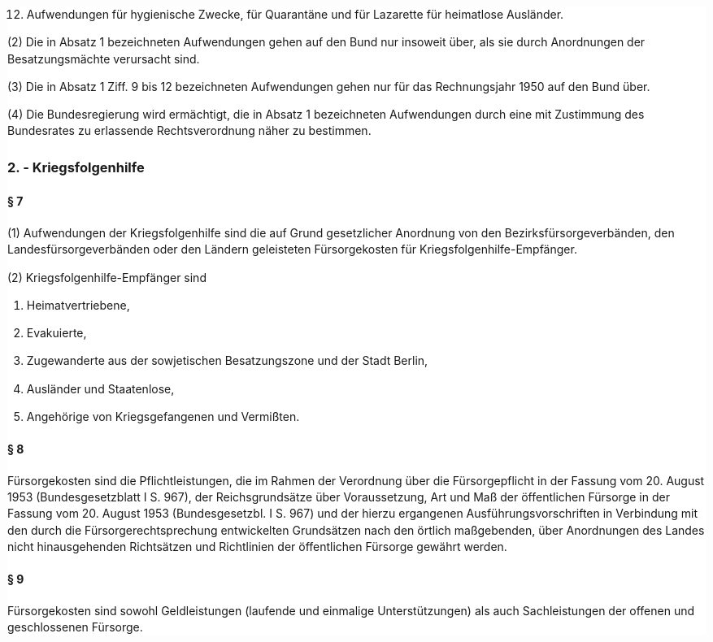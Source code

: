 12. Aufwendungen für hygienische Zwecke, für Quarantäne und für Lazarette
    für heimatlose Ausländer.




(2) Die in Absatz 1 bezeichneten Aufwendungen gehen auf den Bund nur
insoweit über, als sie durch Anordnungen der Besatzungsmächte
verursacht sind.

(3)
Die in Absatz 1 Ziff. 9 bis 12 bezeichneten Aufwendungen gehen nur für
das Rechnungsjahr 1950 auf den Bund über.

(4) Die Bundesregierung wird ermächtigt, die in Absatz 1 bezeichneten
Aufwendungen durch eine mit Zustimmung des Bundesrates zu erlassende
Rechtsverordnung näher zu bestimmen.

### 2. - Kriegsfolgenhilfe

#### § 7

(1) Aufwendungen der Kriegsfolgenhilfe sind die auf Grund gesetzlicher
Anordnung von den Bezirksfürsorgeverbänden, den
Landesfürsorgeverbänden oder den Ländern geleisteten Fürsorgekosten
für Kriegsfolgenhilfe-Empfänger.

(2) Kriegsfolgenhilfe-Empfänger sind

1.  Heimatvertriebene,


2.  Evakuierte,


3.  Zugewanderte aus der sowjetischen Besatzungszone und der Stadt Berlin,


4.  Ausländer und Staatenlose,


5.  Angehörige von Kriegsgefangenen und Vermißten.

#### § 8

Fürsorgekosten sind die Pflichtleistungen, die im Rahmen der
Verordnung über die Fürsorgepflicht in der Fassung vom 20. August 1953
(Bundesgesetzblatt I S. 967), der Reichsgrundsätze über Voraussetzung,
Art und Maß der öffentlichen Fürsorge in der Fassung vom 20. August
1953 (Bundesgesetzbl. I S. 967)              und der hierzu ergangenen
Ausführungsvorschriften in Verbindung mit den durch die
Fürsorgerechtsprechung entwickelten Grundsätzen nach den örtlich
maßgebenden, über Anordnungen des Landes nicht hinausgehenden
Richtsätzen und Richtlinien der öffentlichen Fürsorge gewährt werden.

#### § 9

Fürsorgekosten sind sowohl Geldleistungen (laufende und einmalige
Unterstützungen) als auch Sachleistungen der offenen und geschlossenen
Fürsorge.
